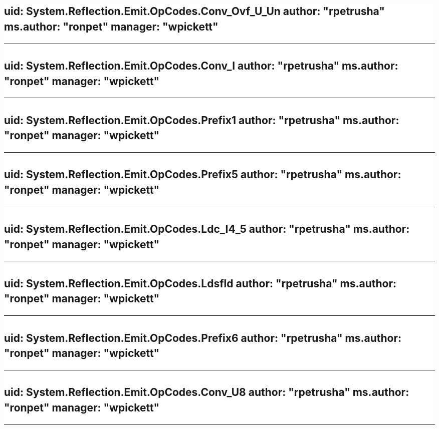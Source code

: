 uid: System.Reflection.Emit.OpCodes.Conv_Ovf_U_Un
author: "rpetrusha"
ms.author: "ronpet"
manager: "wpickett"
---

---
uid: System.Reflection.Emit.OpCodes.Conv_I
author: "rpetrusha"
ms.author: "ronpet"
manager: "wpickett"
---

---
uid: System.Reflection.Emit.OpCodes.Prefix1
author: "rpetrusha"
ms.author: "ronpet"
manager: "wpickett"
---

---
uid: System.Reflection.Emit.OpCodes.Prefix5
author: "rpetrusha"
ms.author: "ronpet"
manager: "wpickett"
---

---
uid: System.Reflection.Emit.OpCodes.Ldc_I4_5
author: "rpetrusha"
ms.author: "ronpet"
manager: "wpickett"
---

---
uid: System.Reflection.Emit.OpCodes.Ldsfld
author: "rpetrusha"
ms.author: "ronpet"
manager: "wpickett"
---

---
uid: System.Reflection.Emit.OpCodes.Prefix6
author: "rpetrusha"
ms.author: "ronpet"
manager: "wpickett"
---

---
uid: System.Reflection.Emit.OpCodes.Conv_U8
author: "rpetrusha"
ms.author: "ronpet"
manager: "wpickett"
---

---